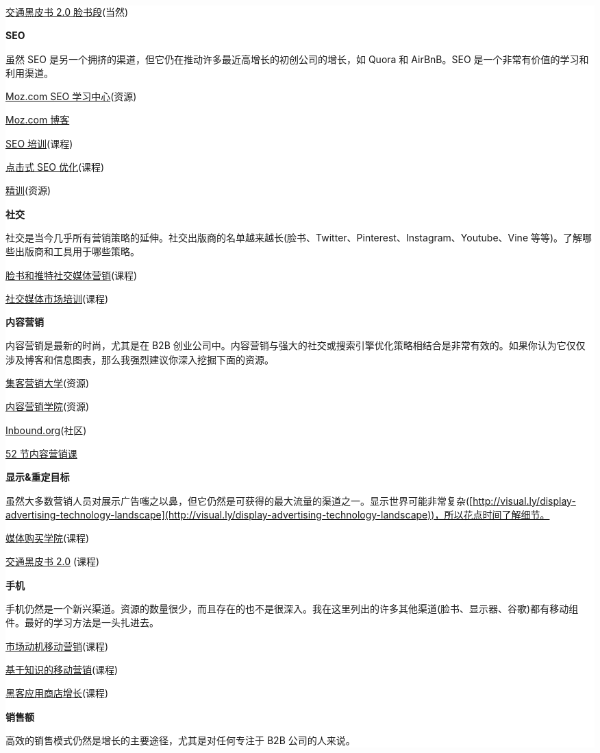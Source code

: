 [交通黑皮书 2.0 脸书段](https://www.udemy.com/traffic-blackbook-2/)(当然)

**SEO**

虽然 SEO 是另一个拥挤的渠道，但它仍在推动许多最近高增长的初创公司的增长，如 Quora 和 AirBnB。SEO 是一个非常有价值的学习和利用渠道。

[Moz.com SEO 学习中心](http://moz.com/learn/seo)(资源)

[Moz.com 博客](http://moz.com/blog)

[SEO 培训](http://www.marketmotive.com/internet-marketing-training-and-certification-signup?top=home&topic=SEO)(课程)

[点击式 SEO 优化](https://www.clickminded.com/)(课程)

[精训](http://www.distilled.net/training/)(资源)

**社交**

社交是当今几乎所有营销策略的延伸。社交出版商的名单越来越长(脸书、Twitter、Pinterest、Instagram、Youtube、Vine 等等)。了解哪些出版商和工具用于哪些策略。

[脸书和推特社交媒体营销](http://www.lynda.com/Facebook-tutorials/social-media-marketing-with-and-twitter/47759-2.html)(课程)

[社交媒体市场培训](http://www.marketmotive.com/internet-marketing-training-and-certification-signup?top=home&topic=SocialMedia)(课程)

**内容营销**

内容营销是最新的时尚，尤其是在 B2B 创业公司中。内容营销与强大的社交或搜索引擎优化策略相结合是非常有效的。如果你认为它仅仅涉及博客和信息图表，那么我强烈建议你深入挖掘下面的资源。

[集客营销大学](http://www.hubspot.com/inbound-marketing-university)(资源)

[内容营销学院](http://contentmarketinginstitute.com/education/white-paper-library/)(资源)

[Inbound.org](http://inbound.org/)(社区)

[52 节内容营销课](http://www.copyblogger.com/content-marketing-codex/%20)

**显示&重定目标**

虽然大多数营销人员对展示广告嗤之以鼻，但它仍然是可获得的最大流量的渠道之一。显示世界可能非常复杂([http://visual.ly/display-advertising-technology-landscape](http://visual.ly/display-advertising-technology-landscape))，所以花点时间了解细节。

[媒体购买学院](https://knowledge.ly/course/media-buy-academy-get-more-leads-sales/#syllabus)(课程)

[交通黑皮书 2.0](https://knowledge.ly/course/the-traffic-blackbook/#syllabus) (课程)

**手机**

手机仍然是一个新兴渠道。资源的数量很少，而且存在的也不是很深入。我在这里列出的许多其他渠道(脸书、显示器、谷歌)都有移动组件。最好的学习方法是一头扎进去。

[市场动机移动营销](http://www.marketmotive.com/internet-marketing-training-and-certification-signup?top=home&topic=Mobile)(课程)

[基于知识的移动营销](https://knowledge.ly/course/mobile-marketing-academy/#syllabus)(课程)

[黑客应用商店增长](https://www.udemy.com/hacking-app-store-growth-get-more-mobile-app-downloads/?dtcode=a91qy627)(课程)

**销售额**

高效的销售模式仍然是增长的主要途径，尤其是对任何专注于 B2B 公司的人来说。

